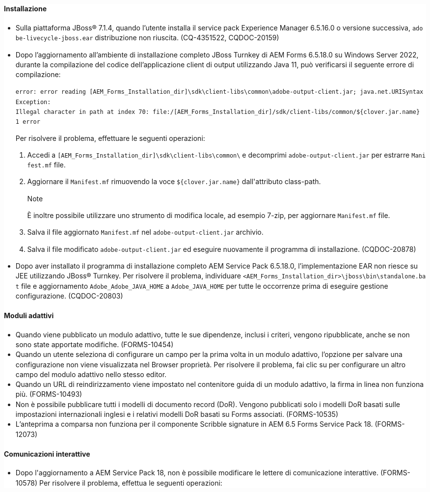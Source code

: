 #### Installazione

* Sulla piattaforma JBoss® 7.1.4, quando l’utente installa il service pack Experience Manager 6.5.16.0 o versione successiva, `adobe-livecycle-jboss.ear` distribuzione non riuscita. (CQ-4351522, CQDOC-20159)
* Dopo l’aggiornamento all’ambiente di installazione completo JBoss Turnkey di AEM Forms 6.5.18.0 su Windows Server 2022, durante la compilazione del codice dell’applicazione client di output utilizzando Java 11, può verificarsi il seguente errore di compilazione:

  ```
  error: error reading [AEM_Forms_Installation_dir]\sdk\client-libs\common\adobe-output-client.jar; java.net.URISyntaxException: 
  Illegal character in path at index 70: file:/[AEM_Forms_Installation_dir]/sdk/client-libs/common/${clover.jar.name} 1 error
  ```

  Per risolvere il problema, effettuare le seguenti operazioni:
   1. Accedi a `[AEM_Forms_Installation_dir]\sdk\client-libs\common\` e decomprimi `adobe-output-client.jar` per estrarre `Manifest.mf` file.
   1. Aggiornare il `Manifest.mf` rimuovendo la voce `${clover.jar.name}` dall&#39;attributo class-path.

      >[!NOTE]
      >
      > È inoltre possibile utilizzare uno strumento di modifica locale, ad esempio 7-zip, per aggiornare `Manifest.mf` file.

   1. Salva il file aggiornato `Manifest.mf` nel `adobe-output-client.jar` archivio.
   1. Salva il file modificato `adobe-output-client.jar` ed eseguire nuovamente il programma di installazione.  (CQDOC-20878)
* Dopo aver installato il programma di installazione completo AEM Service Pack 6.5.18.0, l’implementazione EAR non riesce su JEE utilizzando JBoss® Turnkey.
Per risolvere il problema, individuare `<AEM_Forms_Installation_dir>\jboss\bin\standalone.bat` file e aggiornamento `Adobe_Adobe_JAVA_HOME` a `Adobe_JAVA_HOME` per tutte le occorrenze prima di eseguire gestione configurazione. (CQDOC-20803)

#### Moduli adattivi

* Quando viene pubblicato un modulo adattivo, tutte le sue dipendenze, inclusi i criteri, vengono ripubblicate, anche se non sono state apportate modifiche. (FORMS-10454)
* Quando un utente seleziona di configurare un campo per la prima volta in un modulo adattivo, l’opzione per salvare una configurazione non viene visualizzata nel Browser proprietà. Per risolvere il problema, fai clic su per configurare un altro campo del modulo adattivo nello stesso editor.
* Quando un URL di reindirizzamento viene impostato nel contenitore guida di un modulo adattivo, la firma in linea non funziona più. (FORMS-10493)
* Non è possibile pubblicare tutti i modelli di documento record (DoR). Vengono pubblicati solo i modelli DoR basati sulle impostazioni internazionali inglesi e i relativi modelli DoR basati su Forms associati. (FORMS-10535)
* L’anteprima a comparsa non funziona per il componente Scribble signature in AEM 6.5 Forms Service Pack 18. (FORMS-12073)

#### Comunicazioni interattive

* Dopo l&#39;aggiornamento a AEM Service Pack 18, non è possibile modificare le lettere di comunicazione interattive. (FORMS-10578) Per risolvere il problema, effettua le seguenti operazioni:
